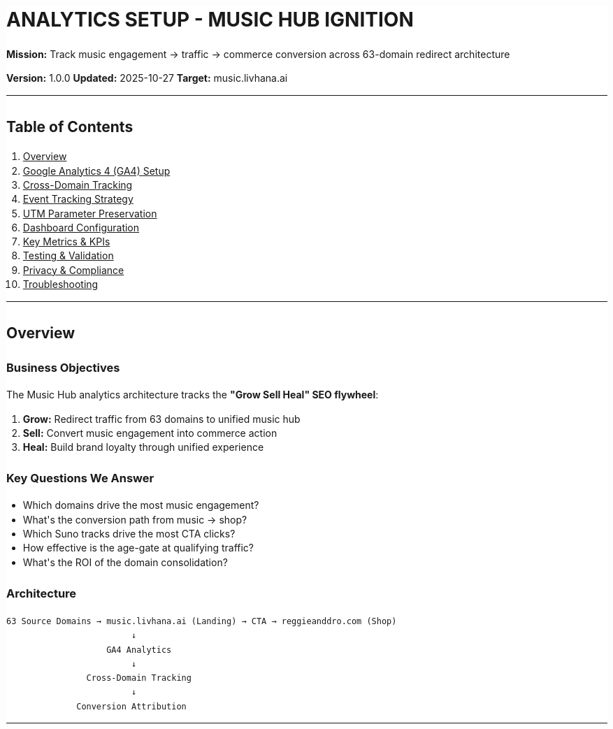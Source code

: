 # ANALYTICS SETUP - MUSIC HUB IGNITION

**Mission:** Track music engagement → traffic → commerce conversion across 63-domain redirect architecture

**Version:** 1.0.0
**Updated:** 2025-10-27
**Target:** music.livhana.ai

---

## Table of Contents

1. [Overview](#overview)
2. [Google Analytics 4 (GA4) Setup](#google-analytics-4-ga4-setup)
3. [Cross-Domain Tracking](#cross-domain-tracking)
4. [Event Tracking Strategy](#event-tracking-strategy)
5. [UTM Parameter Preservation](#utm-parameter-preservation)
6. [Dashboard Configuration](#dashboard-configuration)
7. [Key Metrics & KPIs](#key-metrics--kpis)
8. [Testing & Validation](#testing--validation)
9. [Privacy & Compliance](#privacy--compliance)
10. [Troubleshooting](#troubleshooting)

---

## Overview

### Business Objectives

The Music Hub analytics architecture tracks the **"Grow Sell Heal" SEO flywheel**:

1. **Grow:** Redirect traffic from 63 domains to unified music hub
2. **Sell:** Convert music engagement into commerce action
3. **Heal:** Build brand loyalty through unified experience

### Key Questions We Answer

- Which domains drive the most music engagement?
- What's the conversion path from music → shop?
- Which Suno tracks drive the most CTA clicks?
- How effective is the age-gate at qualifying traffic?
- What's the ROI of the domain consolidation?

### Architecture

```
63 Source Domains → music.livhana.ai (Landing) → CTA → reggieanddro.com (Shop)
                         ↓
                    GA4 Analytics
                         ↓
                Cross-Domain Tracking
                         ↓
              Conversion Attribution
```

---